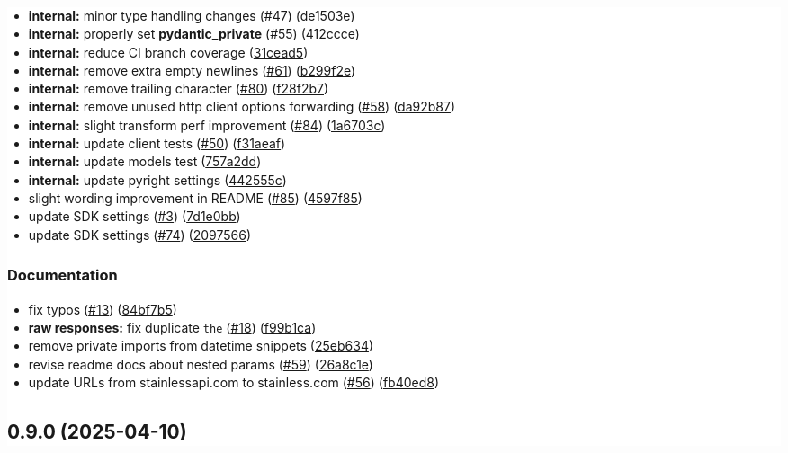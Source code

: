 * **internal:** minor type handling changes ([#47](https://github.com/hyperspell/python-sdk/issues/47)) ([de1503e](https://github.com/hyperspell/python-sdk/commit/de1503e4e5feabe6267187654467ced1f171ff57))
* **internal:** properly set __pydantic_private__ ([#55](https://github.com/hyperspell/python-sdk/issues/55)) ([412ccce](https://github.com/hyperspell/python-sdk/commit/412ccce91dc434650d88bc4c41f096c06132f1de))
* **internal:** reduce CI branch coverage ([31cead5](https://github.com/hyperspell/python-sdk/commit/31cead5ba3df9609967a8f8f3f579b4c856fe649))
* **internal:** remove extra empty newlines ([#61](https://github.com/hyperspell/python-sdk/issues/61)) ([b299f2e](https://github.com/hyperspell/python-sdk/commit/b299f2e25d537d7baf139579d11826e8fdbf655d))
* **internal:** remove trailing character ([#80](https://github.com/hyperspell/python-sdk/issues/80)) ([f28f2b7](https://github.com/hyperspell/python-sdk/commit/f28f2b705e253c8cb73b67eab20ed9e5c52a8f5d))
* **internal:** remove unused http client options forwarding ([#58](https://github.com/hyperspell/python-sdk/issues/58)) ([da92b87](https://github.com/hyperspell/python-sdk/commit/da92b87db946431698648460c2fa71ffaffe3437))
* **internal:** slight transform perf improvement ([#84](https://github.com/hyperspell/python-sdk/issues/84)) ([1a6703c](https://github.com/hyperspell/python-sdk/commit/1a6703c8d4f3fe6dd8fc2111c2e3cfd0ade27377))
* **internal:** update client tests ([#50](https://github.com/hyperspell/python-sdk/issues/50)) ([f31aeaf](https://github.com/hyperspell/python-sdk/commit/f31aeaf9eaecb541fbc092b5997518efbc8a34e9))
* **internal:** update models test ([757a2dd](https://github.com/hyperspell/python-sdk/commit/757a2dd42bbadf9a94d28156dcffc3a4b6ad669b))
* **internal:** update pyright settings ([442555c](https://github.com/hyperspell/python-sdk/commit/442555c5f3430e17a42dd3363359810172858e1c))
* slight wording improvement in README ([#85](https://github.com/hyperspell/python-sdk/issues/85)) ([4597f85](https://github.com/hyperspell/python-sdk/commit/4597f85a79b9c4f8b3f1f05744c163aa0c837b73))
* update SDK settings ([#3](https://github.com/hyperspell/python-sdk/issues/3)) ([7d1e0bb](https://github.com/hyperspell/python-sdk/commit/7d1e0bb9ed0d49e2831255d3be1aa3a56503d77a))
* update SDK settings ([#74](https://github.com/hyperspell/python-sdk/issues/74)) ([2097566](https://github.com/hyperspell/python-sdk/commit/2097566f6ebaa15a5ab11191d3131f79aa2ae0fb))


### Documentation

* fix typos ([#13](https://github.com/hyperspell/python-sdk/issues/13)) ([84bf7b5](https://github.com/hyperspell/python-sdk/commit/84bf7b55e593e35b5b68ebac64909f21d3431938))
* **raw responses:** fix duplicate `the` ([#18](https://github.com/hyperspell/python-sdk/issues/18)) ([f99b1ca](https://github.com/hyperspell/python-sdk/commit/f99b1cadaa53c54cb27082d401fe376e0ce2f618))
* remove private imports from datetime snippets ([25eb634](https://github.com/hyperspell/python-sdk/commit/25eb634de104e2acb93104bcfdea1caf7344f627))
* revise readme docs about nested params ([#59](https://github.com/hyperspell/python-sdk/issues/59)) ([26a8c1e](https://github.com/hyperspell/python-sdk/commit/26a8c1e11b1d4286dbc627db63c064dc05e901f3))
* update URLs from stainlessapi.com to stainless.com ([#56](https://github.com/hyperspell/python-sdk/issues/56)) ([fb40ed8](https://github.com/hyperspell/python-sdk/commit/fb40ed87bdd21583e133307eb6c158d55e49b432))

## 0.9.0 (2025-04-10)
